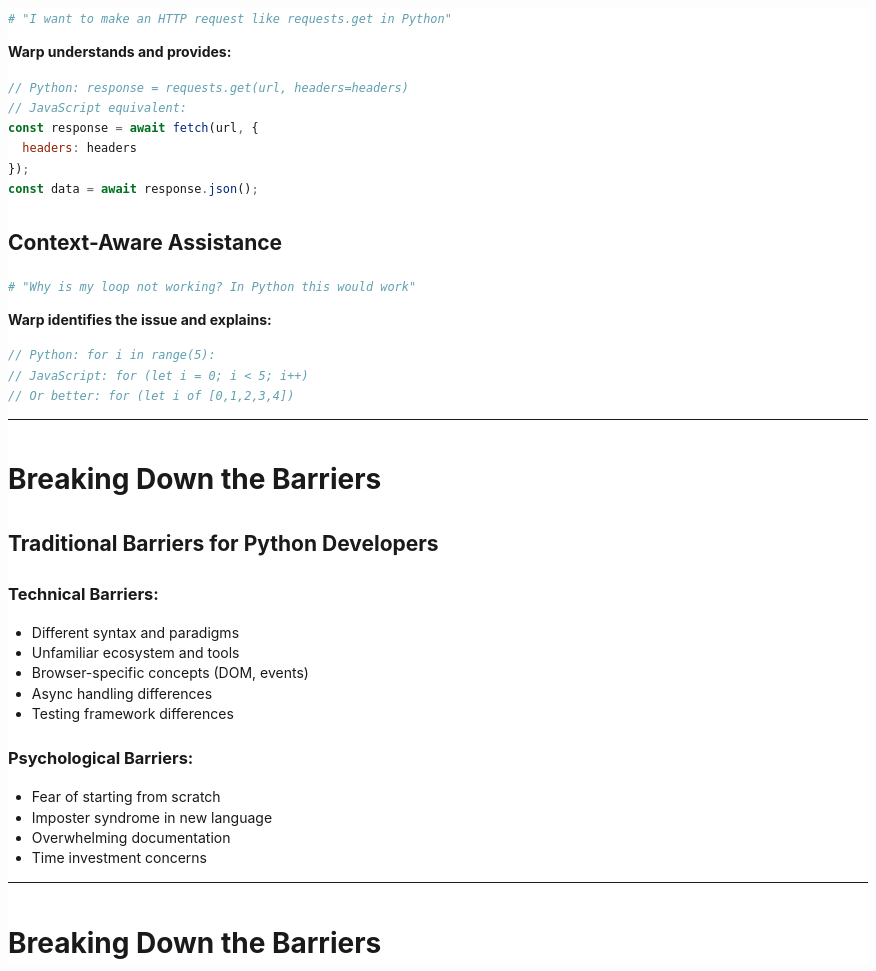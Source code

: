 ```bash
# "I want to make an HTTP request like requests.get in Python"
```

**Warp understands and provides:**

```javascript
// Python: response = requests.get(url, headers=headers)
// JavaScript equivalent:
const response = await fetch(url, {
  headers: headers
});
const data = await response.json();
```

## Context-Aware Assistance

```bash
# "Why is my loop not working? In Python this would work"
```

**Warp identifies the issue and explains:**

```javascript
// Python: for i in range(5):
// JavaScript: for (let i = 0; i < 5; i++)
// Or better: for (let i of [0,1,2,3,4])
```

---

# Breaking Down the Barriers

## Traditional Barriers for Python Developers

### Technical Barriers:

- Different syntax and paradigms
- Unfamiliar ecosystem and tools
- Browser-specific concepts (DOM, events)
- Async handling differences
- Testing framework differences

### Psychological Barriers:

- Fear of starting from scratch
- Imposter syndrome in new language
- Overwhelming documentation
- Time investment concerns

---

# Breaking Down the Barriers
